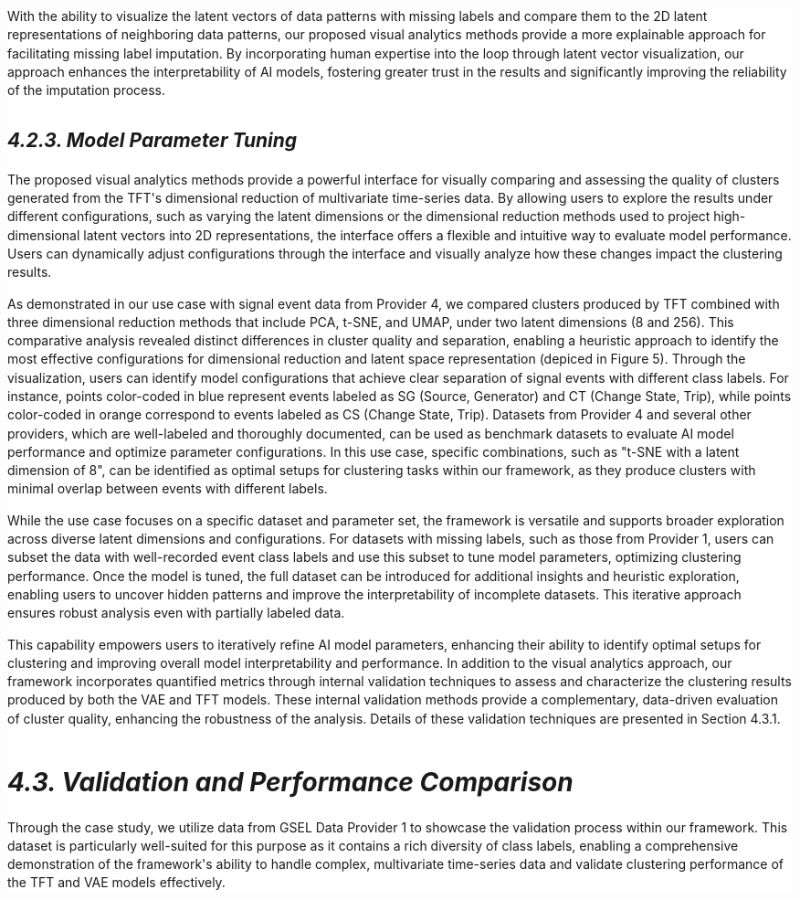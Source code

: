 With the ability to visualize the latent vectors of data patterns with missing labels and compare them to the 2D latent representations of neighboring data patterns, our proposed visual analytics methods provide a more explainable approach for facilitating missing label imputation. By incorporating human expertise into the loop through latent vector visualization, our approach enhances the interpretability of AI models, fostering greater trust in the results and significantly improving the reliability of the imputation process.

## *4.2.3. Model Parameter Tuning*

The proposed visual analytics methods provide a powerful interface for visually comparing and assessing the quality of clusters generated from the TFT's dimensional reduction of multivariate time-series data. By allowing users to explore the results under different configurations, such as varying the latent dimensions or the dimensional reduction methods used to project high-dimensional latent vectors into 2D representations, the interface offers a flexible and intuitive way to evaluate model performance. Users can dynamically adjust configurations through the interface and visually analyze how these changes impact the clustering results.

As demonstrated in our use case with signal event data from Provider 4, we compared clusters produced by TFT combined with three dimensional reduction methods that include PCA, t-SNE, and UMAP, under two latent dimensions (8 and 256). This comparative analysis revealed distinct differences in cluster quality and separation, enabling a heuristic approach to identify the most effective configurations for dimensional reduction and latent space representation (depiced in Figure 5). Through the visualization, users can identify model configurations that achieve clear separation of signal events with different class labels. For instance, points color-coded in blue represent events labeled as SG (Source, Generator) and CT (Change State, Trip), while points color-coded in orange correspond to events labeled as CS (Change State, Trip). Datasets from Provider 4 and several other providers, which are well-labeled and thoroughly documented, can be used as benchmark datasets to evaluate AI model performance and optimize parameter configurations. In this use case, specific combinations, such as "t-SNE with a latent dimension of 8", can be identified as optimal setups for clustering tasks within our framework, as they produce clusters with minimal overlap between events with different labels.

While the use case focuses on a specific dataset and parameter set, the framework is versatile and supports broader exploration across diverse latent dimensions and configurations. For datasets with missing labels, such as those from Provider 1, users can subset the data with well-recorded event class labels and use this subset to tune model parameters, optimizing clustering performance. Once the model is tuned, the full dataset can be introduced for additional insights and heuristic exploration, enabling users to uncover hidden patterns and improve the interpretability of incomplete datasets. This iterative approach ensures robust analysis even with partially labeled data.

This capability empowers users to iteratively refine AI model parameters, enhancing their ability to identify optimal setups for clustering and improving overall model interpretability and performance. In addition to the visual analytics approach, our framework incorporates quantified metrics through internal validation techniques to assess and characterize the clustering results produced by both the VAE and TFT models. These internal validation methods provide a complementary, data-driven evaluation of cluster quality, enhancing the robustness of the analysis. Details of these validation techniques are presented in Section 4.3.1.

# *4.3. Validation and Performance Comparison*

Through the case study, we utilize data from GSEL Data Provider 1 to showcase the validation process within our framework. This dataset is particularly well-suited for this purpose as it contains a rich diversity of class labels, enabling a comprehensive demonstration of the framework's ability to handle complex, multivariate time-series data and validate clustering performance of the TFT and VAE models effectively.
